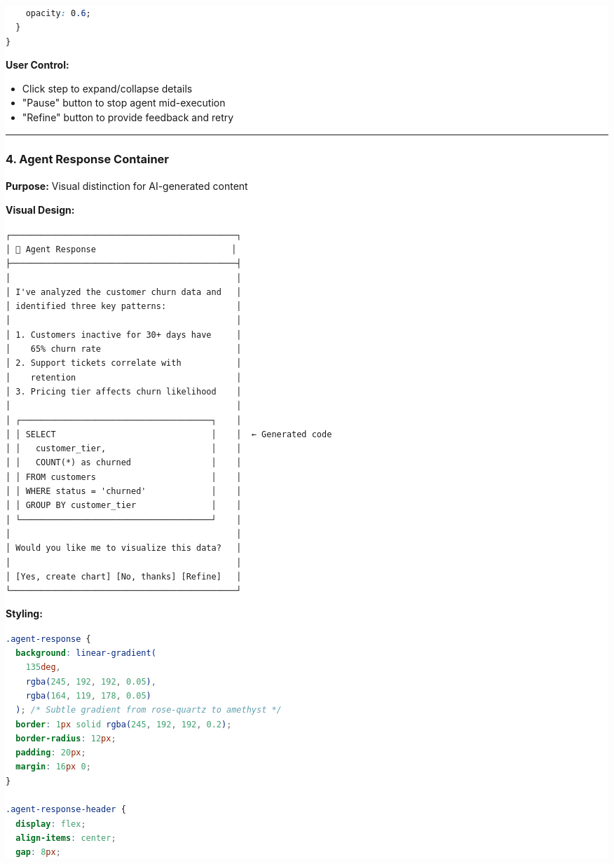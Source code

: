 ```css
    opacity: 0.6;
  }
}
```

**User Control:**

- Click step to expand/collapse details
- "Pause" button to stop agent mid-execution
- "Refine" button to provide feedback and retry

---

### 4. Agent Response Container

**Purpose:** Visual distinction for AI-generated content

**Visual Design:**

```
┌─────────────────────────────────────────────┐
│ 🤖 Agent Response                           │
├─────────────────────────────────────────────┤
│                                             │
│ I've analyzed the customer churn data and   │
│ identified three key patterns:              │
│                                             │
│ 1. Customers inactive for 30+ days have     │
│    65% churn rate                           │
│ 2. Support tickets correlate with           │
│    retention                                │
│ 3. Pricing tier affects churn likelihood    │
│                                             │
│ ┌──────────────────────────────────────┐    │
│ │ SELECT                               │    │  ← Generated code
│ │   customer_tier,                     │    │
│ │   COUNT(*) as churned                │    │
│ │ FROM customers                       │    │
│ │ WHERE status = 'churned'             │    │
│ │ GROUP BY customer_tier               │    │
│ └──────────────────────────────────────┘    │
│                                             │
│ Would you like me to visualize this data?   │
│                                             │
│ [Yes, create chart] [No, thanks] [Refine]   │
└─────────────────────────────────────────────┘
```

**Styling:**

```css
.agent-response {
  background: linear-gradient(
    135deg,
    rgba(245, 192, 192, 0.05),
    rgba(164, 119, 178, 0.05)
  ); /* Subtle gradient from rose-quartz to amethyst */
  border: 1px solid rgba(245, 192, 192, 0.2);
  border-radius: 12px;
  padding: 20px;
  margin: 16px 0;
}

.agent-response-header {
  display: flex;
  align-items: center;
  gap: 8px;
```